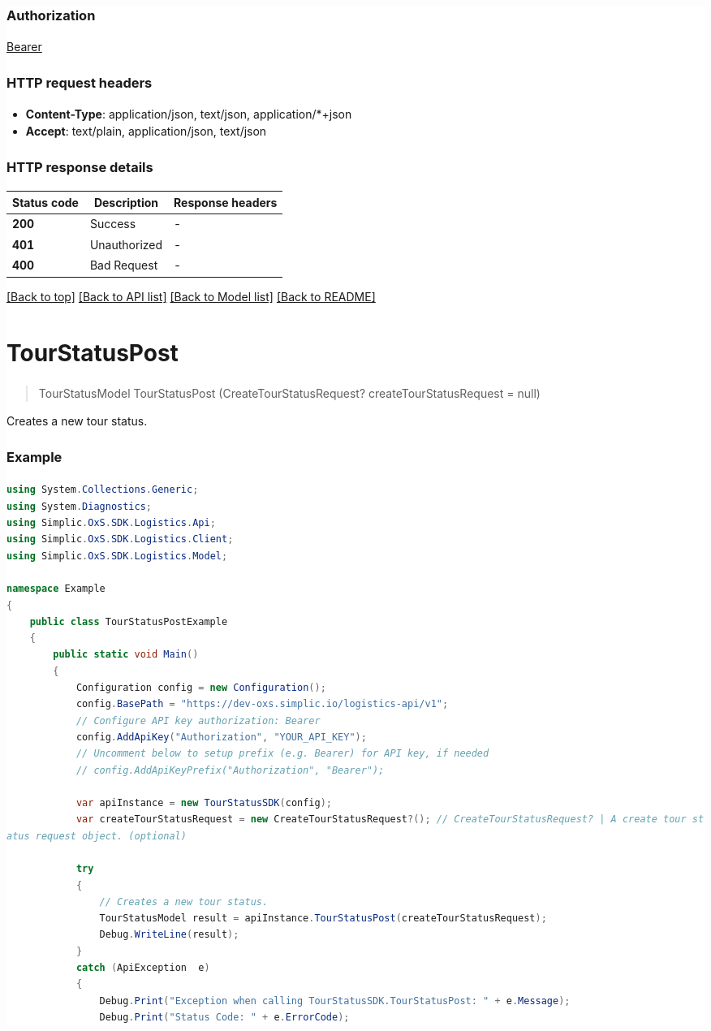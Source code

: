 ### Authorization

[Bearer](../README.md#Bearer)

### HTTP request headers

 - **Content-Type**: application/json, text/json, application/*+json
 - **Accept**: text/plain, application/json, text/json


### HTTP response details
| Status code | Description | Response headers |
|-------------|-------------|------------------|
| **200** | Success |  -  |
| **401** | Unauthorized |  -  |
| **400** | Bad Request |  -  |

[[Back to top]](#) [[Back to API list]](../README.md#documentation-for-api-endpoints) [[Back to Model list]](../README.md#documentation-for-models) [[Back to README]](../README.md)

<a id="tourstatuspost"></a>
# **TourStatusPost**
> TourStatusModel TourStatusPost (CreateTourStatusRequest? createTourStatusRequest = null)

Creates a new tour status.

### Example
```csharp
using System.Collections.Generic;
using System.Diagnostics;
using Simplic.OxS.SDK.Logistics.Api;
using Simplic.OxS.SDK.Logistics.Client;
using Simplic.OxS.SDK.Logistics.Model;

namespace Example
{
    public class TourStatusPostExample
    {
        public static void Main()
        {
            Configuration config = new Configuration();
            config.BasePath = "https://dev-oxs.simplic.io/logistics-api/v1";
            // Configure API key authorization: Bearer
            config.AddApiKey("Authorization", "YOUR_API_KEY");
            // Uncomment below to setup prefix (e.g. Bearer) for API key, if needed
            // config.AddApiKeyPrefix("Authorization", "Bearer");

            var apiInstance = new TourStatusSDK(config);
            var createTourStatusRequest = new CreateTourStatusRequest?(); // CreateTourStatusRequest? | A create tour status request object. (optional) 

            try
            {
                // Creates a new tour status.
                TourStatusModel result = apiInstance.TourStatusPost(createTourStatusRequest);
                Debug.WriteLine(result);
            }
            catch (ApiException  e)
            {
                Debug.Print("Exception when calling TourStatusSDK.TourStatusPost: " + e.Message);
                Debug.Print("Status Code: " + e.ErrorCode);
```